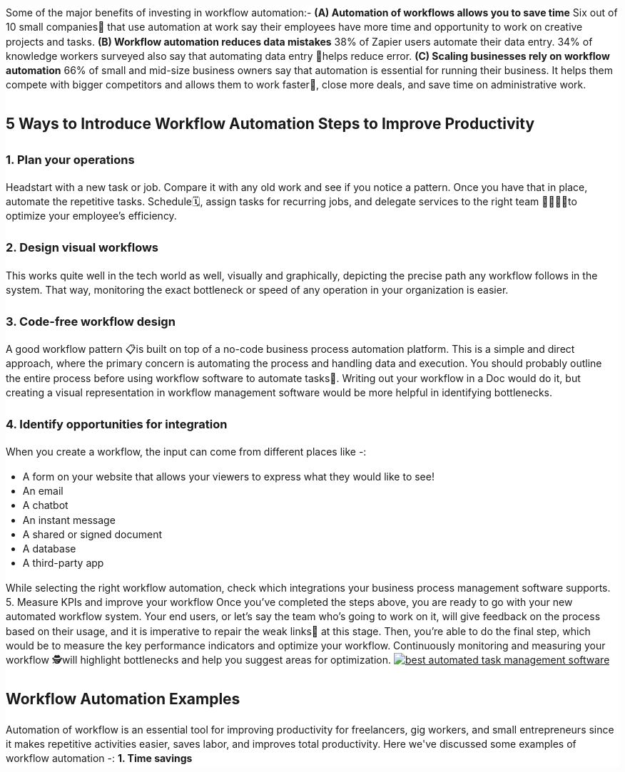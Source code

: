 Some of the major benefits of investing in workflow automation:-
**(A) Automation of workflows allows you to save time**
Six out of 10 small companies🏢 that use automation at work say their employees have more time and opportunity to work on creative projects and tasks.
**(B) Workflow automation reduces data mistakes**
38% of Zapier users automate their data entry. 34% of knowledge workers surveyed also say that automating data entry 📅helps reduce error.
**(C) Scaling businesses rely on workflow automation**
66% of small and mid-size business owners say that automation is essential for running their business. It helps them compete with bigger competitors and allows them to work faster💨, close more deals, and save time on administrative work.
## 5 Ways to Introduce Workflow Automation Steps to Improve Productivity
### 1. Plan your operations
Headstart with a new task or job. Compare it with any old work and see if you notice a pattern. Once you have that in place, automate the repetitive tasks. Schedule🗓, assign tasks for recurring jobs, and delegate services to the right team 👩‍👩‍👦‍👦to optimize your employee’s efficiency.
### 2. Design visual workflows
This works quite well in the tech world as well, visually and graphically, depicting the precise path any workflow follows in the system. That way, monitoring the exact bottleneck or speed of any operation in your organization is easier.
### 3. Code-free workflow design
A good workflow pattern 📋is built on top of a no-code business process automation platform. This is a simple and direct approach, where the primary concern is automating the process and handling data and execution. 
You should probably outline the entire process before using workflow software to automate tasks📒. Writing out your workflow in a Doc would do it, but creating a visual representation in workflow management software would be more helpful in identifying bottlenecks. 
### 4. Identify opportunities for integration
When you create a workflow, the input can come from different places like -:
  * A form on your website that allows your viewers to express what they would like to see!
  * An email
  * A chatbot
  * An instant message
  * A shared or signed document
  * A database
  * A third-party app


While selecting the right workflow automation, check which integrations your business process management software supports. 
5. Measure KPIs and improve your workflow
Once you’ve completed the steps above, you are ready to go with your new automated workflow system. Your end users, or let’s say the team who’s going to work on it, will give feedback on the process based on their usage, and it is imperative to repair the weak links🔗 at this stage.
Then, you’re able to do the final step, which would be to measure the key performance indicators and optimize your workflow. 
Continuously monitoring and measuring your workflow 🕵will highlight bottlenecks and help you suggest areas for optimization.
[![ best automated task management software](https://d1x9j2lb4srxrw.cloudfront.net/media/uploads/2024/02/08/13.png)](https://app.kroolo.com/signup?utm_source=blog&utm_medium=CTA&utm_content=task-automation-software-improves-productivity)
## Workflow Automation Examples
Automation of workflow is an essential tool for improving productivity for freelancers, gig workers, and small entrepreneurs since it makes repetitive activities easier, saves labor, and improves total productivity. 
Here we've discussed some examples of workflow automation -: **1. Time savings**